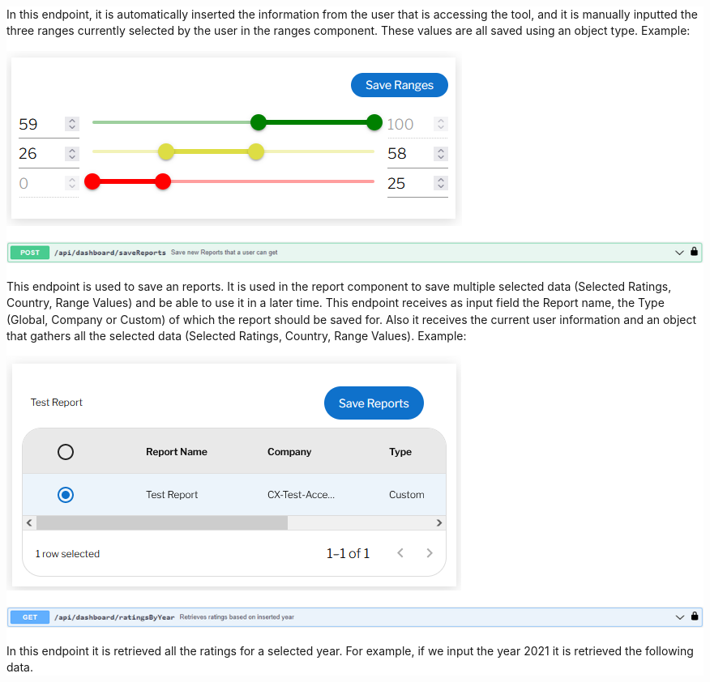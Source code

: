 In this endpoint, it is automatically inserted the information from the user that is accessing the tool, and it is manually inputted the three ranges currently selected by the user in the ranges component. These values are all saved using an object type. Example:

![ranges](../docs/Images/Ranges.png)


![saveReports](../docs/Images/image2022-12-5_12-40-53.png)

This endpoint is used to save an reports. It is used in the report component to save multiple selected data (Selected Ratings, Country, Range Values) and be able to use it in a later time. This endpoint receives as input field the Report name, the Type (Global, Company or Custom) of which the report should be saved for. Also it receives the current user information and an object that gathers all the selected data (Selected Ratings, Country, Range Values). Example:

![Report](../docs/Images/Reports.png)

![Rating](../docs/Images/image2022-10-10_13-33-31.png)

In this endpoint it is retrieved all the ratings for a selected year. For example, if we input the year 2021 it is retrieved the following data.
